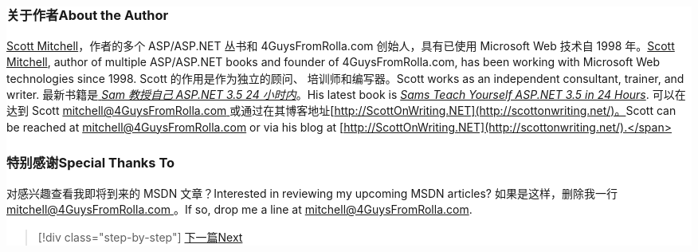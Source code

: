 ### <a name="about-the-author"></a><span data-ttu-id="e0d35-321">关于作者</span><span class="sxs-lookup"><span data-stu-id="e0d35-321">About the Author</span></span>

<span data-ttu-id="e0d35-322">[Scott Mitchell](http://www.4guysfromrolla.com/ScottMitchell.shtml)，作者的多个 ASP/ASP.NET 丛书和 4GuysFromRolla.com 创始人，具有已使用 Microsoft Web 技术自 1998 年。</span><span class="sxs-lookup"><span data-stu-id="e0d35-322">[Scott Mitchell](http://www.4guysfromrolla.com/ScottMitchell.shtml), author of multiple ASP/ASP.NET books and founder of 4GuysFromRolla.com, has been working with Microsoft Web technologies since 1998.</span></span> <span data-ttu-id="e0d35-323">Scott 的作用是作为独立的顾问、 培训师和编写器。</span><span class="sxs-lookup"><span data-stu-id="e0d35-323">Scott works as an independent consultant, trainer, and writer.</span></span> <span data-ttu-id="e0d35-324">最新书籍是[ *Sam 教授自己 ASP.NET 3.5 24 小时内*](https://www.amazon.com/exec/obidos/ASIN/0672327384/4guysfromrollaco)。</span><span class="sxs-lookup"><span data-stu-id="e0d35-324">His latest book is [*Sams Teach Yourself ASP.NET 3.5 in 24 Hours*](https://www.amazon.com/exec/obidos/ASIN/0672327384/4guysfromrollaco).</span></span> <span data-ttu-id="e0d35-325">可以在达到 Scott [ mitchell@4GuysFromRolla.com ](mailto:mitchell@4GuysFromRolla.com)或通过在其博客地址[http://ScottOnWriting.NET](http://scottonwriting.net/)。</span><span class="sxs-lookup"><span data-stu-id="e0d35-325">Scott can be reached at [mitchell@4GuysFromRolla.com](mailto:mitchell@4GuysFromRolla.com) or via his blog at [http://ScottOnWriting.NET](http://scottonwriting.net/).</span></span>

### <a name="special-thanks-to"></a><span data-ttu-id="e0d35-326">特别感谢</span><span class="sxs-lookup"><span data-stu-id="e0d35-326">Special Thanks To</span></span>

<span data-ttu-id="e0d35-327">对感兴趣查看我即将到来的 MSDN 文章？</span><span class="sxs-lookup"><span data-stu-id="e0d35-327">Interested in reviewing my upcoming MSDN articles?</span></span> <span data-ttu-id="e0d35-328">如果是这样，删除我一行[ mitchell@4GuysFromRolla.com ](mailto:mitchell@4GuysFromRolla.com)。</span><span class="sxs-lookup"><span data-stu-id="e0d35-328">If so, drop me a line at [mitchell@4GuysFromRolla.com](mailto:mitchell@4GuysFromRolla.com).</span></span>

>[!div class="step-by-step"]
[<span data-ttu-id="e0d35-329">下一篇</span><span class="sxs-lookup"><span data-stu-id="e0d35-329">Next</span></span>](multiple-contentplaceholders-and-default-content-cs.md)

